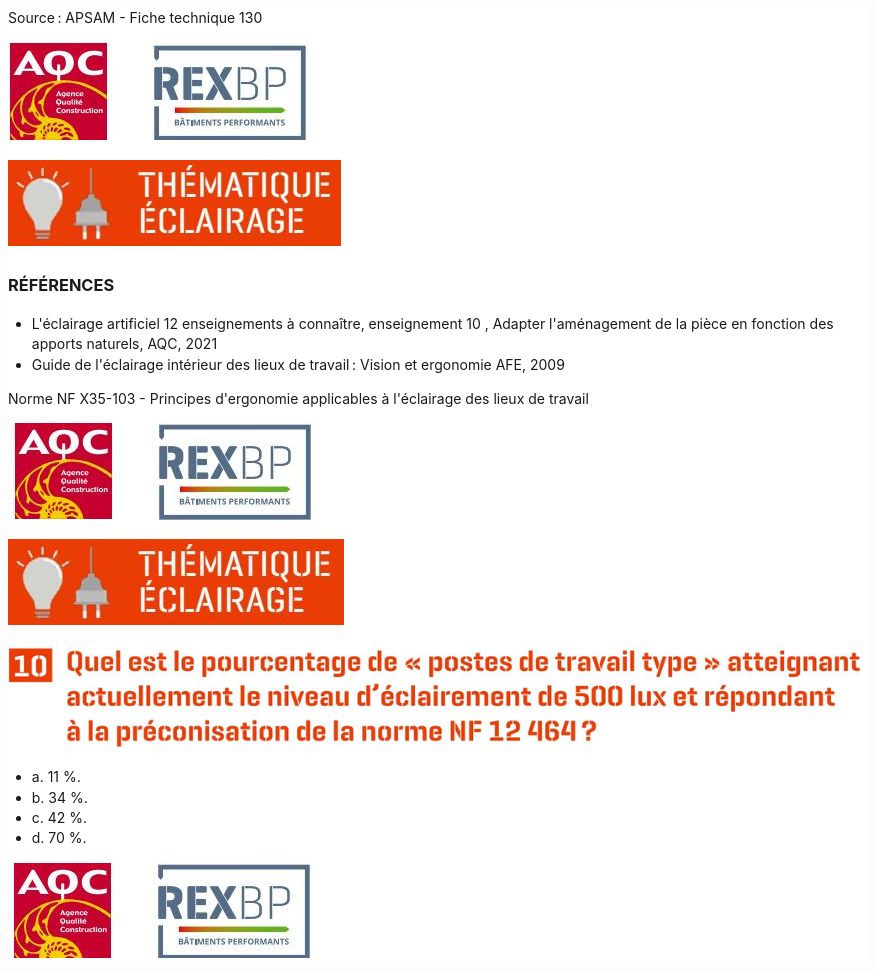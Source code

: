 Source : APSAM - Fiche technique 130

![](<images/Correction QCM Eclairage artificiel/_page_35_Picture_7.jpeg>)

![](<images/Correction QCM Eclairage artificiel/_page_36_Picture_0.jpeg>)

### RÉFÉRENCES

- L'éclairage artificiel 12 enseignements à connaître, enseignement 10 , Adapter l'aménagement de la pièce en fonction des apports naturels, AQC, 2021
- Guide de l'éclairage intérieur des lieux de travail : Vision et ergonomie AFE, 2009

Norme NF X35-103 - Principes d'ergonomie applicables à l'éclairage des lieux de travail

![](<images/Correction QCM Eclairage artificiel/_page_36_Picture_6.jpeg>)

![](<images/Correction QCM Eclairage artificiel/_page_37_Picture_0.jpeg>)

![](<images/Correction QCM Eclairage artificiel/_page_37_Picture_2.jpeg>)

- a. 11 %.
- b. 34 %.
- c. 42 %.
- d. 70 %.

![](<images/Correction QCM Eclairage artificiel/_page_37_Picture_7.jpeg>)
